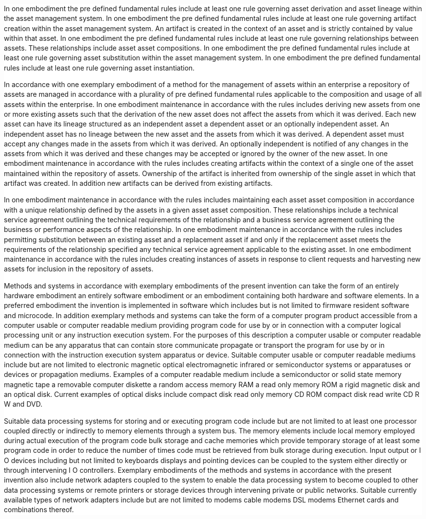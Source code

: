 In one embodiment the pre defined fundamental rules include at least one rule governing asset derivation and asset lineage within the asset management system. In one embodiment the pre defined fundamental rules include at least one rule governing artifact creation within the asset management system. An artifact is created in the context of an asset and is strictly contained by value within that asset. In one embodiment the pre defined fundamental rules include at least one rule governing relationships between assets. These relationships include asset asset compositions. In one embodiment the pre defined fundamental rules include at least one rule governing asset substitution within the asset management system. In one embodiment the pre defined fundamental rules include at least one rule governing asset instantiation.

In accordance with one exemplary embodiment of a method for the management of assets within an enterprise a repository of assets are managed in accordance with a plurality of pre defined fundamental rules applicable to the composition and usage of all assets within the enterprise. In one embodiment maintenance in accordance with the rules includes deriving new assets from one or more existing assets such that the derivation of the new asset does not affect the assets from which it was derived. Each new asset can have its lineage structured as an independent asset a dependent asset or an optionally independent asset. An independent asset has no lineage between the new asset and the assets from which it was derived. A dependent asset must accept any changes made in the assets from which it was derived. An optionally independent is notified of any changes in the assets from which it was derived and these changes may be accepted or ignored by the owner of the new asset. In one embodiment maintenance in accordance with the rules includes creating artifacts within the context of a single one of the asset maintained within the repository of assets. Ownership of the artifact is inherited from ownership of the single asset in which that artifact was created. In addition new artifacts can be derived from existing artifacts.

In one embodiment maintenance in accordance with the rules includes maintaining each asset asset composition in accordance with a unique relationship defined by the assets in a given asset asset composition. These relationships include a technical service agreement outlining the technical requirements of the relationship and a business service agreement outlining the business or performance aspects of the relationship. In one embodiment maintenance in accordance with the rules includes permitting substitution between an existing asset and a replacement asset if and only if the replacement asset meets the requirements of the relationship specified any technical service agreement applicable to the existing asset. In one embodiment maintenance in accordance with the rules includes creating instances of assets in response to client requests and harvesting new assets for inclusion in the repository of assets.

Methods and systems in accordance with exemplary embodiments of the present invention can take the form of an entirely hardware embodiment an entirely software embodiment or an embodiment containing both hardware and software elements. In a preferred embodiment the invention is implemented in software which includes but is not limited to firmware resident software and microcode. In addition exemplary methods and systems can take the form of a computer program product accessible from a computer usable or computer readable medium providing program code for use by or in connection with a computer logical processing unit or any instruction execution system. For the purposes of this description a computer usable or computer readable medium can be any apparatus that can contain store communicate propagate or transport the program for use by or in connection with the instruction execution system apparatus or device. Suitable computer usable or computer readable mediums include but are not limited to electronic magnetic optical electromagnetic infrared or semiconductor systems or apparatuses or devices or propagation mediums. Examples of a computer readable medium include a semiconductor or solid state memory magnetic tape a removable computer diskette a random access memory RAM a read only memory ROM a rigid magnetic disk and an optical disk. Current examples of optical disks include compact disk read only memory CD ROM compact disk read write CD R W and DVD.

Suitable data processing systems for storing and or executing program code include but are not limited to at least one processor coupled directly or indirectly to memory elements through a system bus. The memory elements include local memory employed during actual execution of the program code bulk storage and cache memories which provide temporary storage of at least some program code in order to reduce the number of times code must be retrieved from bulk storage during execution. Input output or I O devices including but not limited to keyboards displays and pointing devices can be coupled to the system either directly or through intervening I O controllers. Exemplary embodiments of the methods and systems in accordance with the present invention also include network adapters coupled to the system to enable the data processing system to become coupled to other data processing systems or remote printers or storage devices through intervening private or public networks. Suitable currently available types of network adapters include but are not limited to modems cable modems DSL modems Ethernet cards and combinations thereof.
